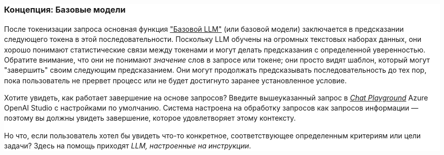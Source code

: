 ### Концепция: Базовые модели

После токенизации запроса основная функция ["Базовой LLM"](https://blog.gopenai.com/an-introduction-to-base-and-instruction-tuned-large-language-models-8de102c785a6?WT.mc_id=academic-105485-koreyst) (или базовой модели) заключается в предсказании следующего токена в этой последовательности. Поскольку LLM обучены на огромных текстовых наборах данных, они хорошо понимают статистические связи между токенами и могут делать предсказания с определенной уверенностью. Обратите внимание, что они не понимают _значение_ слов в запросе или токене; они просто видят шаблон, который могут "завершить" своим следующим предсказанием. Они могут продолжать предсказывать последовательность до тех пор, пока пользователь не прервет процесс или не будет достигнуто заранее установленное условие.

Хотите увидеть, как работает завершение на основе запросов? Введите вышеуказанный запрос в [_Chat Playground_](https://oai.azure.com/playground?WT.mc_id=academic-105485-koreyst) Azure OpenAI Studio с настройками по умолчанию. Система настроена на обработку запросов как запросов информации — поэтому вы должны увидеть завершение, которое удовлетворяет этому контексту.

Но что, если пользователь хотел бы увидеть что-то конкретное, соответствующее определенным критериям или цели задачи? Здесь на помощь приходят _LLM, настроенные на инструкции_.

